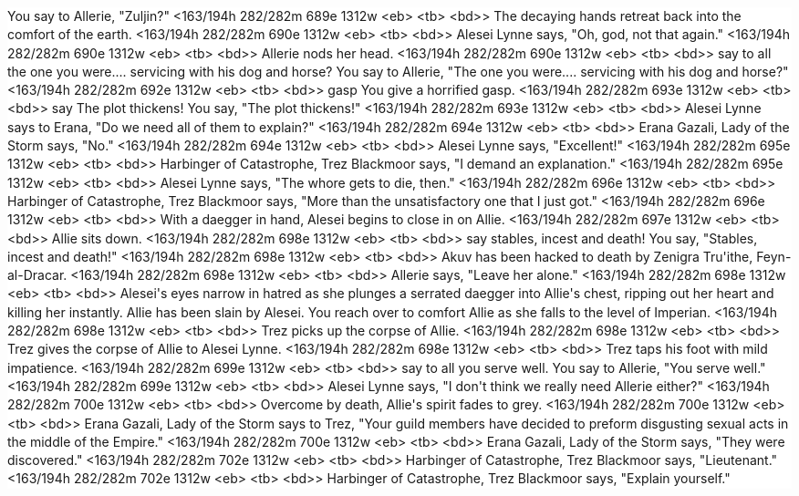 You say to Allerie, "Zuljin?"
&lt;163/194h 282/282m 689e 1312w &lt;eb&gt; &lt;tb&gt; &lt;bd&gt;&gt; 
The decaying hands retreat back into the comfort of the earth.
&lt;163/194h 282/282m 690e 1312w &lt;eb&gt; &lt;tb&gt; &lt;bd&gt;&gt; 
Alesei Lynne says, "Oh, god, not that again."
&lt;163/194h 282/282m 690e 1312w &lt;eb&gt; &lt;tb&gt; &lt;bd&gt;&gt; 
Allerie nods her head.
&lt;163/194h 282/282m 690e 1312w &lt;eb&gt; &lt;tb&gt; &lt;bd&gt;&gt; say to all the one you were.... servicing with his dog and horse?
You say to Allerie, "The one you were.... servicing with his dog and horse?"
&lt;163/194h 282/282m 692e 1312w &lt;eb&gt; &lt;tb&gt; &lt;bd&gt;&gt; gasp
You give a horrified gasp.
&lt;163/194h 282/282m 693e 1312w &lt;eb&gt; &lt;tb&gt; &lt;bd&gt;&gt; say The plot thickens!
You say, "The plot thickens!"
&lt;163/194h 282/282m 693e 1312w &lt;eb&gt; &lt;tb&gt; &lt;bd&gt;&gt; 
Alesei Lynne says to Erana, "Do we need all of them to explain?"
&lt;163/194h 282/282m 694e 1312w &lt;eb&gt; &lt;tb&gt; &lt;bd&gt;&gt; 
Erana Gazali, Lady of the Storm says, "No."
&lt;163/194h 282/282m 694e 1312w &lt;eb&gt; &lt;tb&gt; &lt;bd&gt;&gt; 
Alesei Lynne says, "Excellent!"
&lt;163/194h 282/282m 695e 1312w &lt;eb&gt; &lt;tb&gt; &lt;bd&gt;&gt; 
Harbinger of Catastrophe, Trez Blackmoor says, "I demand an explanation."
&lt;163/194h 282/282m 695e 1312w &lt;eb&gt; &lt;tb&gt; &lt;bd&gt;&gt; 
Alesei Lynne says, "The whore gets to die, then."
&lt;163/194h 282/282m 696e 1312w &lt;eb&gt; &lt;tb&gt; &lt;bd&gt;&gt; 
Harbinger of Catastrophe, Trez Blackmoor says, "More than the unsatisfactory 
one that I just got."
&lt;163/194h 282/282m 696e 1312w &lt;eb&gt; &lt;tb&gt; &lt;bd&gt;&gt; 
With a daegger in hand, Alesei begins to close in on Allie.
&lt;163/194h 282/282m 697e 1312w &lt;eb&gt; &lt;tb&gt; &lt;bd&gt;&gt; 
Allie sits down.
&lt;163/194h 282/282m 698e 1312w &lt;eb&gt; &lt;tb&gt; &lt;bd&gt;&gt; say stables, incest and death!
You say, "Stables, incest and death!"
&lt;163/194h 282/282m 698e 1312w &lt;eb&gt; &lt;tb&gt; &lt;bd&gt;&gt; 
Akuv has been hacked to death by Zenigra Tru'ithe, Feyn-al-Dracar.
&lt;163/194h 282/282m 698e 1312w &lt;eb&gt; &lt;tb&gt; &lt;bd&gt;&gt; 
Allerie says, "Leave her alone."
&lt;163/194h 282/282m 698e 1312w &lt;eb&gt; &lt;tb&gt; &lt;bd&gt;&gt; 
Alesei's eyes narrow in hatred as she plunges a serrated daegger into Allie's 
chest, ripping out her heart and killing her instantly.
Allie has been slain by Alesei.
You reach over to comfort Allie as she falls to the level of Imperian.
&lt;163/194h 282/282m 698e 1312w &lt;eb&gt; &lt;tb&gt; &lt;bd&gt;&gt; 
Trez picks up the corpse of Allie.
&lt;163/194h 282/282m 698e 1312w &lt;eb&gt; &lt;tb&gt; &lt;bd&gt;&gt; 
Trez gives the corpse of Allie to Alesei Lynne.
&lt;163/194h 282/282m 698e 1312w &lt;eb&gt; &lt;tb&gt; &lt;bd&gt;&gt; 
Trez taps his foot with mild impatience.
&lt;163/194h 282/282m 699e 1312w &lt;eb&gt; &lt;tb&gt; &lt;bd&gt;&gt; say to all you serve well.
You say to Allerie, "You serve well."
&lt;163/194h 282/282m 699e 1312w &lt;eb&gt; &lt;tb&gt; &lt;bd&gt;&gt; 
Alesei Lynne says, "I don't think we really need Allerie either?"
&lt;163/194h 282/282m 700e 1312w &lt;eb&gt; &lt;tb&gt; &lt;bd&gt;&gt; 
Overcome by death, Allie's spirit fades to grey.
&lt;163/194h 282/282m 700e 1312w &lt;eb&gt; &lt;tb&gt; &lt;bd&gt;&gt; 
Erana Gazali, Lady of the Storm says to Trez, "Your guild members have decided 
to preform disgusting sexual acts in the middle of the Empire."
&lt;163/194h 282/282m 700e 1312w &lt;eb&gt; &lt;tb&gt; &lt;bd&gt;&gt; 
Erana Gazali, Lady of the Storm says, "They were discovered."
&lt;163/194h 282/282m 702e 1312w &lt;eb&gt; &lt;tb&gt; &lt;bd&gt;&gt; 
Harbinger of Catastrophe, Trez Blackmoor says, "Lieutenant."
&lt;163/194h 282/282m 702e 1312w &lt;eb&gt; &lt;tb&gt; &lt;bd&gt;&gt; 
Harbinger of Catastrophe, Trez Blackmoor says, "Explain yourself."